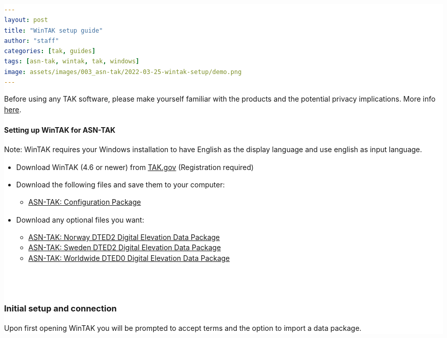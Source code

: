 ```yaml
---
layout: post
title: "WinTAK setup guide"
author: "staff"
categories: [tak, guides]
tags: [asn-tak, wintak, tak, windows]
image: assets/images/003_asn-tak/2022-03-25-wintak-setup/demo.png
---
```


Before using any TAK software, please make yourself familiar with the products and the potential privacy implications. More info [here](/asn-tak-overview).

#### Setting up WinTAK for ASN-TAK

Note: WinTAK requires your Windows installation to have English as the display language and use english as input language.

* Download WinTAK (4.6 or newer) from [TAK.gov](https://tak.gov) (Registration required)

* Download the following files and save them to your computer:
	* <a href="https://github.com/airsoftnorge/ataksetup/raw/main/ASN-ATAKsetup.zip" target="_blank">ASN-TAK: Configuration Package</a> 
* Download any optional files you want:
	* <a href="https://github.com/airsoftnorge/DTED2-Norway/archive/refs/heads/master.zip" target="_blank">ASN-TAK: Norway DTED2 Digital Elevation Data Package</a> 
	* <a href="https://github.com/airsoftnorge/DTED2-Sweden/archive/refs/heads/main.zip" target="_blank">ASN-TAK: Sweden DTED2 Digital Elevation Data Package</a> 
	* <a href="https://github.com/airsoftnorge/DTED0-World/archive/refs/heads/main.zip" target="_blank">ASN-TAK: Worldwide DTED0 Digital Elevation Data Package</a> 
<br>
<br>

### Initial setup and connection

Upon first opening WinTAK you will be prompted to accept terms and the option to import a data package. 


<div class="image-thumbnail">
	<a href="/assets/images/003_asn-tak/2022-03-25-wintak-setup/0a.png">